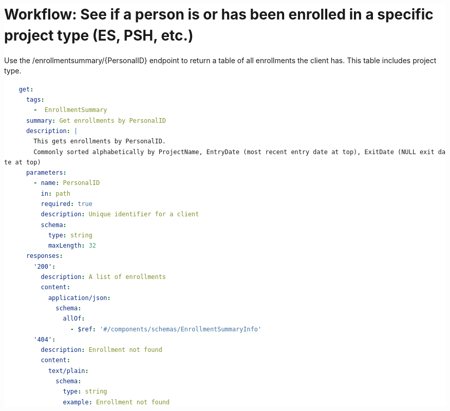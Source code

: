 # Workflow: See if a person is or has been enrolled in a specific project type (ES, PSH, etc.) 
 
Use the /enrollmentsummary/{PersonalID} endpoint to return a table of all enrollments the client has. This table includes project type.

```yaml
    get:
      tags: 
        -  EnrollmentSummary
      summary: Get enrollments by PersonalID
      description: |
        This gets enrollments by PersonalID. 
        Commonly sorted alphabetically by ProjectName, EntryDate (most recent entry date at top), ExitDate (NULL exit date at top)
      parameters:
        - name: PersonalID
          in: path
          required: true
          description: Unique identifier for a client
          schema:
            type: string
            maxLength: 32
      responses:
        '200':
          description: A list of enrollments 
          content:
            application/json:
              schema:
                allOf:
                  - $ref: '#/components/schemas/EnrollmentSummaryInfo'
        '404':
          description: Enrollment not found
          content: 
            text/plain:
              schema: 
                type: string
                example: Enrollment not found
```
